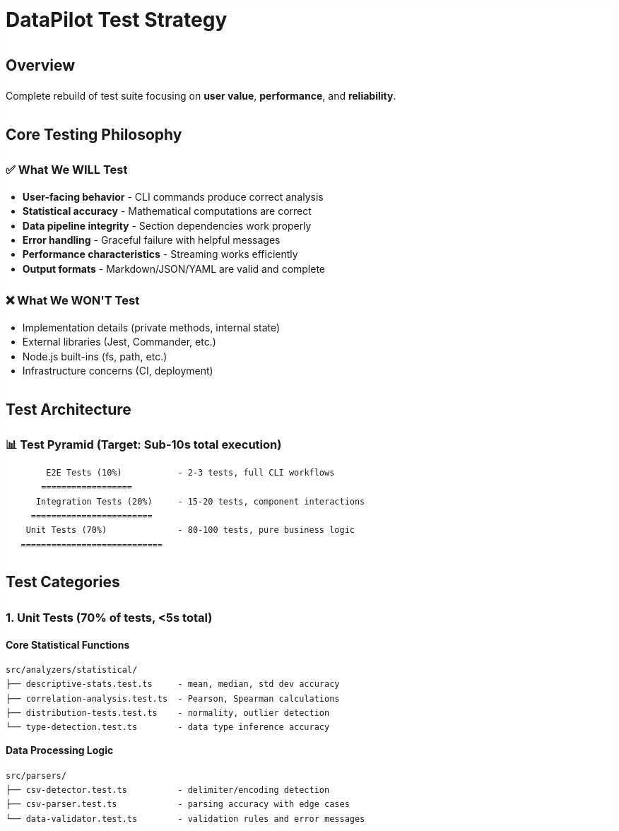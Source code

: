 # DataPilot Test Strategy

## Overview
Complete rebuild of test suite focusing on **user value**, **performance**, and **reliability**.

## Core Testing Philosophy

### ✅ What We WILL Test
- **User-facing behavior** - CLI commands produce correct analysis
- **Statistical accuracy** - Mathematical computations are correct  
- **Data pipeline integrity** - Section dependencies work properly
- **Error handling** - Graceful failure with helpful messages
- **Performance characteristics** - Streaming works efficiently
- **Output formats** - Markdown/JSON/YAML are valid and complete

### ❌ What We WON'T Test  
- Implementation details (private methods, internal state)
- External libraries (Jest, Commander, etc.)
- Node.js built-ins (fs, path, etc.)
- Infrastructure concerns (CI, deployment)

## Test Architecture

### 📊 Test Pyramid (Target: Sub-10s total execution)

```
        E2E Tests (10%)           - 2-3 tests, full CLI workflows
       ==================
      Integration Tests (20%)     - 15-20 tests, component interactions  
     ========================
    Unit Tests (70%)              - 80-100 tests, pure business logic
   ============================
```

## Test Categories

### 1. Unit Tests (70% of tests, <5s total)

**Core Statistical Functions**
```
src/analyzers/statistical/
├── descriptive-stats.test.ts     - mean, median, std dev accuracy
├── correlation-analysis.test.ts  - Pearson, Spearman calculations
├── distribution-tests.test.ts    - normality, outlier detection
└── type-detection.test.ts        - data type inference accuracy
```

**Data Processing Logic**  
```
src/parsers/
├── csv-detector.test.ts          - delimiter/encoding detection
├── csv-parser.test.ts            - parsing accuracy with edge cases
└── data-validator.test.ts        - validation rules and error messages
```

